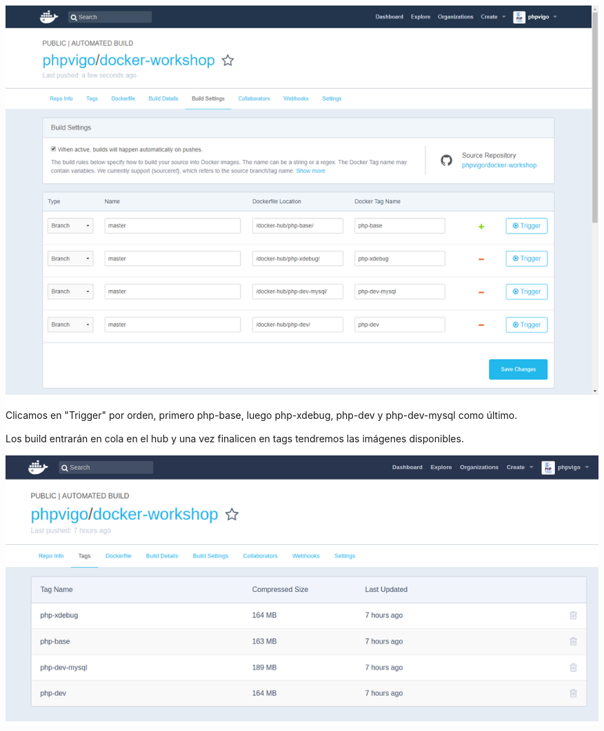 ![Config builds](https://raw.githubusercontent.com/phpvigo/docker-workshop/master/images/05-create-automated-build.png)

Clicamos en "Trigger" por orden, primero php-base, luego php-xdebug, php-dev y php-dev-mysql como último.

Los build entrarán en cola en el hub y una vez finalicen en tags tendremos las imágenes disponibles.

![Tags available](https://raw.githubusercontent.com/phpvigo/docker-workshop/master/images/06-create-automated-build.png)
